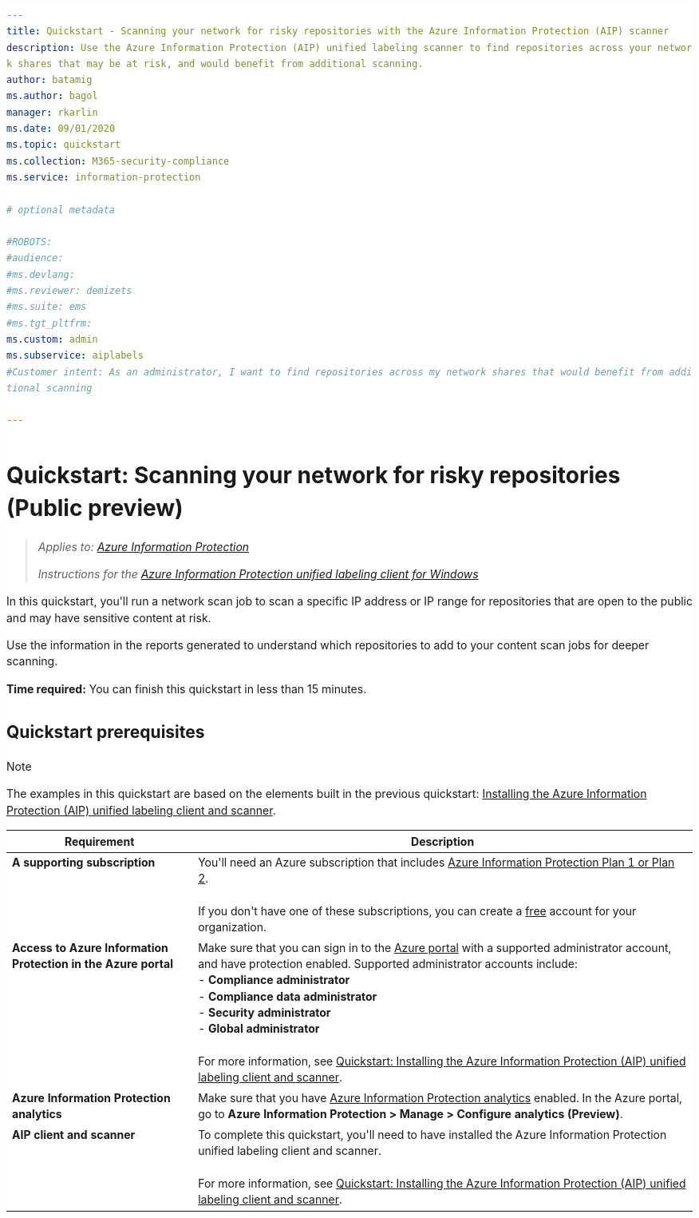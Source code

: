 ```yaml
---
title: Quickstart - Scanning your network for risky repositories with the Azure Information Protection (AIP) scanner
description: Use the Azure Information Protection (AIP) unified labeling scanner to find repositories across your network shares that may be at risk, and would benefit from additional scanning.
author: batamig
ms.author: bagol
manager: rkarlin
ms.date: 09/01/2020
ms.topic: quickstart
ms.collection: M365-security-compliance
ms.service: information-protection

# optional metadata

#ROBOTS:
#audience:
#ms.devlang:
#ms.reviewer: demizets
#ms.suite: ems
#ms.tgt_pltfrm:
ms.custom: admin
ms.subservice: aiplabels
#Customer intent: As an administrator, I want to find repositories across my network shares that would benefit from additional scanning

---
```


# Quickstart: Scanning your network for risky repositories (Public preview)

>*Applies to: [Azure Information Protection](https://azure.microsoft.com/pricing/details/information-protection)*
>
> *Instructions for the [Azure Information Protection unified labeling client for Windows](faqs.md#whats-the-difference-between-the-azure-information-protection-classic-and-unified-labeling-clients)*

In this quickstart, you'll run a network scan job to scan a specific IP address or IP range for repositories that are open to the public and may have sensitive content at risk.

Use the information in the reports generated to understand which repositories to add to your content scan jobs for deeper scanning.

**Time required:** You can finish this quickstart in less than 15 minutes.

## Quickstart prerequisites

> [!NOTE]
> The examples in this quickstart are based on the elements built in the previous quickstart: [Installing the Azure Information Protection (AIP) unified labeling client and scanner](quickstart-install-client-scanner.md).      
>
|Requirement  |Description  |
|---------|---------|
|**A supporting subscription**     |  You'll need an Azure subscription that includes [Azure Information Protection Plan 1 or Plan 2](https://azure.microsoft.com/pricing/details/information-protection/). </br></br>If you don't have one of these subscriptions, you can create a [free](https://admin.microsoft.com/Signup/Signup.aspx?OfferId=87dd2714-d452-48a0-a809-d2f58c4f68b7) account for your organization.       |
|**Access to Azure Information Protection in the Azure portal** |Make sure that you can sign in to the [Azure portal](https://portal.azure.com/) with a supported administrator account, and have protection enabled. Supported administrator accounts include: </br>- **Compliance administrator**</br>- **Compliance data administrator**</br>- **Security administrator**</br>- **Global administrator** </br></br>For more information, see [Quickstart: Installing the Azure Information Protection (AIP) unified labeling client and scanner](quickstart-install-client-scanner.md).  |
| **Azure Information Protection analytics**|Make sure that you have [Azure Information Protection analytics](reports-aip.md) enabled.  In the Azure portal, go to **Azure Information Protection > Manage > Configure analytics (Preview)**.   |
|**AIP client and scanner**   |   To complete this quickstart, you'll need to have installed the Azure Information Protection unified labeling client and scanner. </br></br>For more information, see [Quickstart: Installing the Azure Information Protection (AIP) unified labeling client and scanner](quickstart-install-client-scanner.md). |
